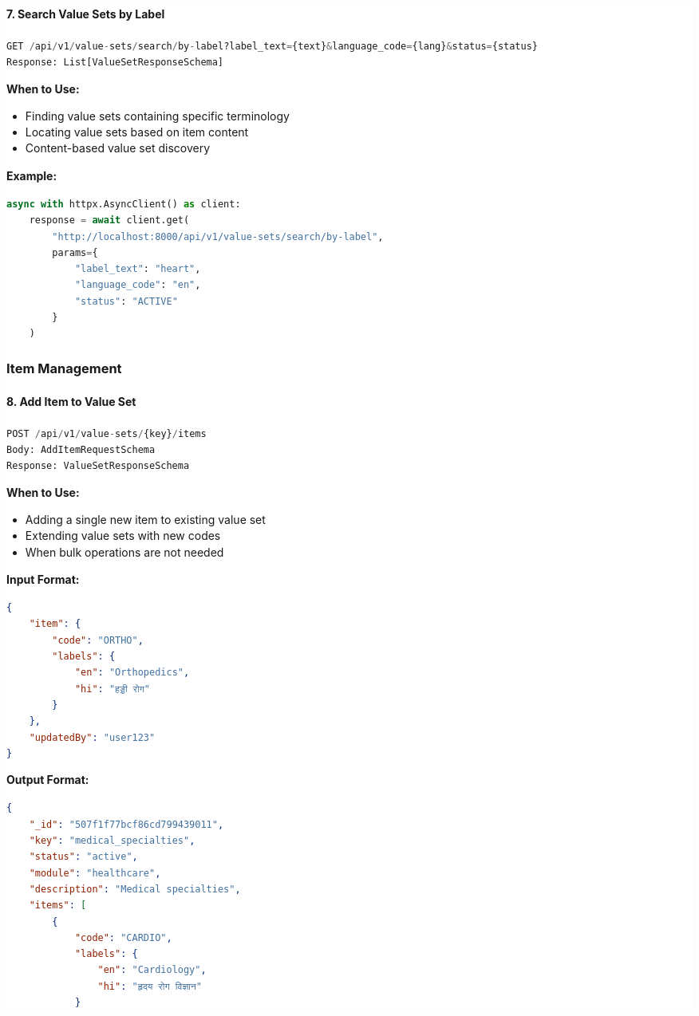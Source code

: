#### 7. Search Value Sets by Label
```python
GET /api/v1/value-sets/search/by-label?label_text={text}&language_code={lang}&status={status}
Response: List[ValueSetResponseSchema]
```

**When to Use:**
- Finding value sets containing specific terminology
- Locating value sets based on item content
- Content-based value set discovery

**Example:**
```python
async with httpx.AsyncClient() as client:
    response = await client.get(
        "http://localhost:8000/api/v1/value-sets/search/by-label",
        params={
            "label_text": "heart",
            "language_code": "en",
            "status": "ACTIVE"
        }
    )
```

### Item Management

#### 8. Add Item to Value Set
```python
POST /api/v1/value-sets/{key}/items
Body: AddItemRequestSchema
Response: ValueSetResponseSchema
```

**When to Use:**
- Adding a single new item to existing value set
- Extending value sets with new codes
- When bulk operations are not needed

**Input Format:**
```json
{
    "item": {
        "code": "ORTHO",
        "labels": {
            "en": "Orthopedics",
            "hi": "हड्डी रोग"
        }
    },
    "updatedBy": "user123"
}
```

**Output Format:**
```json
{
    "_id": "507f1f77bcf86cd799439011",
    "key": "medical_specialties",
    "status": "active",
    "module": "healthcare",
    "description": "Medical specialties",
    "items": [
        {
            "code": "CARDIO",
            "labels": {
                "en": "Cardiology",
                "hi": "हृदय रोग विज्ञान"
            }
```